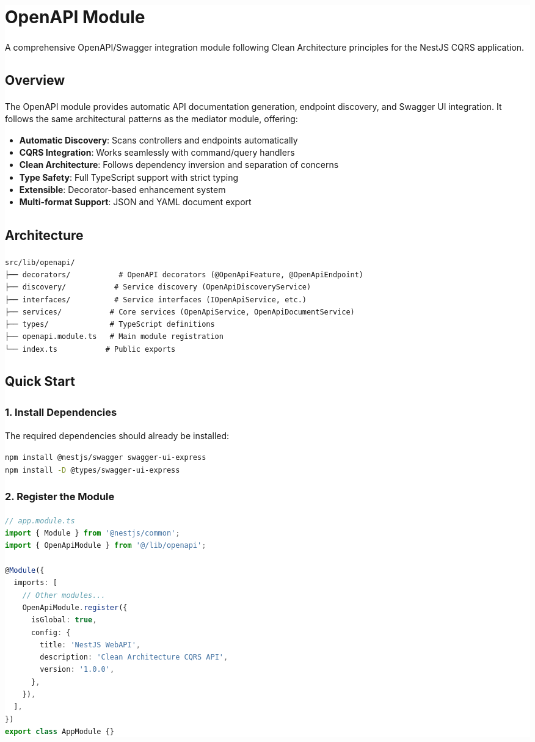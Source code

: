 # OpenAPI Module

A comprehensive OpenAPI/Swagger integration module following Clean Architecture principles for the NestJS CQRS application.

## Overview

The OpenAPI module provides automatic API documentation generation, endpoint discovery, and Swagger UI integration. It follows the same architectural patterns as the mediator module, offering:

- **Automatic Discovery**: Scans controllers and endpoints automatically
- **CQRS Integration**: Works seamlessly with command/query handlers
- **Clean Architecture**: Follows dependency inversion and separation of concerns
- **Type Safety**: Full TypeScript support with strict typing
- **Extensible**: Decorator-based enhancement system
- **Multi-format Support**: JSON and YAML document export

## Architecture

```text
src/lib/openapi/
├── decorators/           # OpenAPI decorators (@OpenApiFeature, @OpenApiEndpoint)
├── discovery/           # Service discovery (OpenApiDiscoveryService)
├── interfaces/          # Service interfaces (IOpenApiService, etc.)
├── services/           # Core services (OpenApiService, OpenApiDocumentService)
├── types/              # TypeScript definitions
├── openapi.module.ts   # Main module registration
└── index.ts           # Public exports
```

## Quick Start

### 1. Install Dependencies

The required dependencies should already be installed:

```bash
npm install @nestjs/swagger swagger-ui-express
npm install -D @types/swagger-ui-express
```

### 2. Register the Module

```typescript
// app.module.ts
import { Module } from '@nestjs/common';
import { OpenApiModule } from '@/lib/openapi';

@Module({
  imports: [
    // Other modules...
    OpenApiModule.register({
      isGlobal: true,
      config: {
        title: 'NestJS WebAPI',
        description: 'Clean Architecture CQRS API',
        version: '1.0.0',
      },
    }),
  ],
})
export class AppModule {}
```
